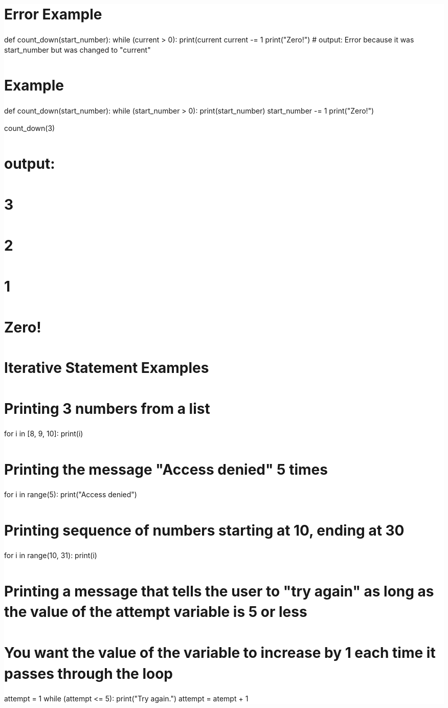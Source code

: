   # Error Example
  def count_down(start_number):
    while (current > 0):
      print(current
      current -= 1
    print("Zero!")
    # output: Error because it was start_number but was changed to "current"

  # Example
  def count_down(start_number):
    while (start_number > 0):
    print(start_number)
    start_number -= 1
  print("Zero!")

  count_down(3)
  # output:
  # 3
  # 2 
  # 1
  # Zero!

  # Iterative Statement Examples
  # Printing 3 numbers from a list
  for i in [8, 9, 10]:
    print(i)
  # Printing the message "Access denied" 5 times
  for i in range(5):
    print("Access denied")
  # Printing sequence of numbers starting at 10, ending at 30
  for i in range(10, 31):
    print(i)
  # Printing a message that tells the user to "try again" as long as the value of the attempt variable is 5 or less
  # You want the value of the variable to increase by 1 each time it passes through the loop
  attempt = 1
  while (attempt <= 5):
    print("Try again.")
    attempt = atempt + 1